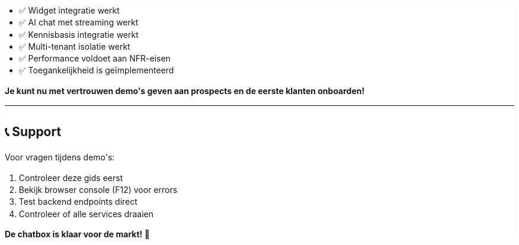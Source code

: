 - ✅ Widget integratie werkt
- ✅ AI chat met streaming werkt
- ✅ Kennisbasis integratie werkt
- ✅ Multi-tenant isolatie werkt
- ✅ Performance voldoet aan NFR-eisen
- ✅ Toegankelijkheid is geïmplementeerd

**Je kunt nu met vertrouwen demo's geven aan prospects en de eerste klanten onboarden!**

---

## 📞 Support

Voor vragen tijdens demo's:
1. Controleer deze gids eerst
2. Bekijk browser console (F12) voor errors
3. Test backend endpoints direct
4. Controleer of alle services draaien

**De chatbox is klaar voor de markt! 🚀**

